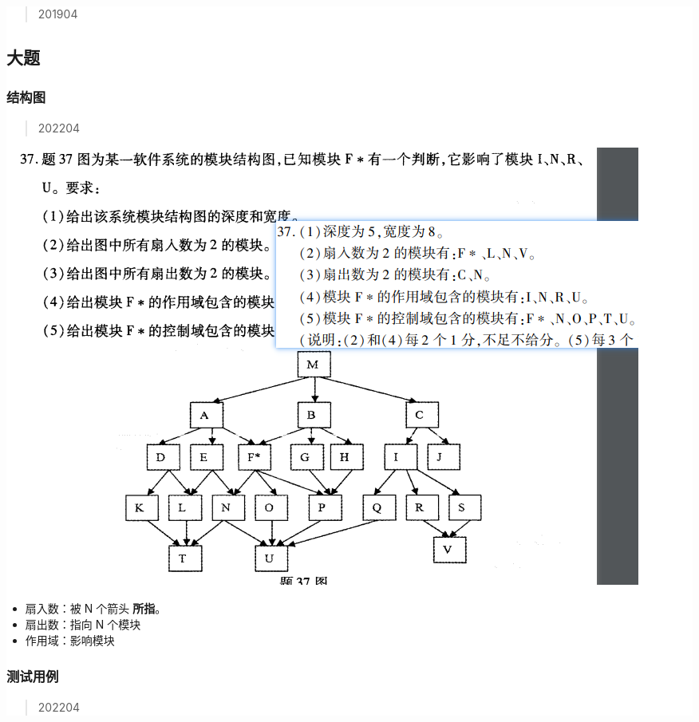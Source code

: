 > 201904

## 大题

### 结构图

> 202204

![image-20230729131826611](imgSytemSRe/image-20230729131826611.png)

- 扇入数：被 N 个箭头 **所指**。
- 扇出数：指向 N 个模块
- 作用域：影响模块

### 测试用例

> 202204
